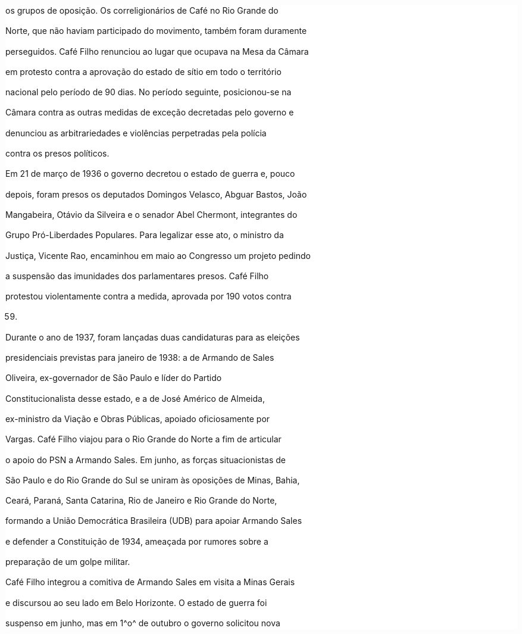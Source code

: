 os grupos de oposição. Os correligionários de Café no Rio Grande do

Norte, que não haviam participado do movimento, também foram duramente

perseguidos. Café Filho renunciou ao lugar que ocupava na Mesa da Câmara

em protesto contra a aprovação do estado de sítio em todo o território

nacional pelo período de 90 dias. No período seguinte, posicionou-se na

Câmara contra as outras medidas de exceção decretadas pelo governo e

denunciou as arbitrariedades e violências perpetradas pela polícia

contra os presos políticos.



Em 21 de março de 1936 o governo decretou o estado de guerra e, pouco

depois, foram presos os deputados Domingos Velasco, Abguar Bastos, João

Mangabeira, Otávio da Silveira e o senador Abel Chermont, integrantes do

Grupo Pró-Liberdades Populares. Para legalizar esse ato, o ministro da

Justiça, Vicente Rao, encaminhou em maio ao Congresso um projeto pedindo

a suspensão das imunidades dos parlamentares presos. Café Filho

protestou violentamente contra a medida, aprovada por 190 votos contra

59.



Durante o ano de 1937, foram lançadas duas candidaturas para as eleições

presidenciais previstas para janeiro de 1938: a de Armando de Sales

Oliveira, ex-governador de São Paulo e líder do Partido

Constitucionalista desse estado, e a de José Américo de Almeida,

ex-ministro da Viação e Obras Públicas, apoiado oficiosamente por

Vargas. Café Filho viajou para o Rio Grande do Norte a fim de articular

o apoio do PSN a Armando Sales. Em junho, as forças situacionistas de

São Paulo e do Rio Grande do Sul se uniram às oposições de Minas, Bahia,

Ceará, Paraná, Santa Catarina, Rio de Janeiro e Rio Grande do Norte,

formando a União Democrática Brasileira (UDB) para apoiar Armando Sales

e defender a Constituição de 1934, ameaçada por rumores sobre a

preparação de um golpe militar.



Café Filho integrou a comitiva de Armando Sales em visita a Minas Gerais

e discursou ao seu lado em Belo Horizonte. O estado de guerra foi

suspenso em junho, mas em 1^o^ de outubro o governo solicitou nova
